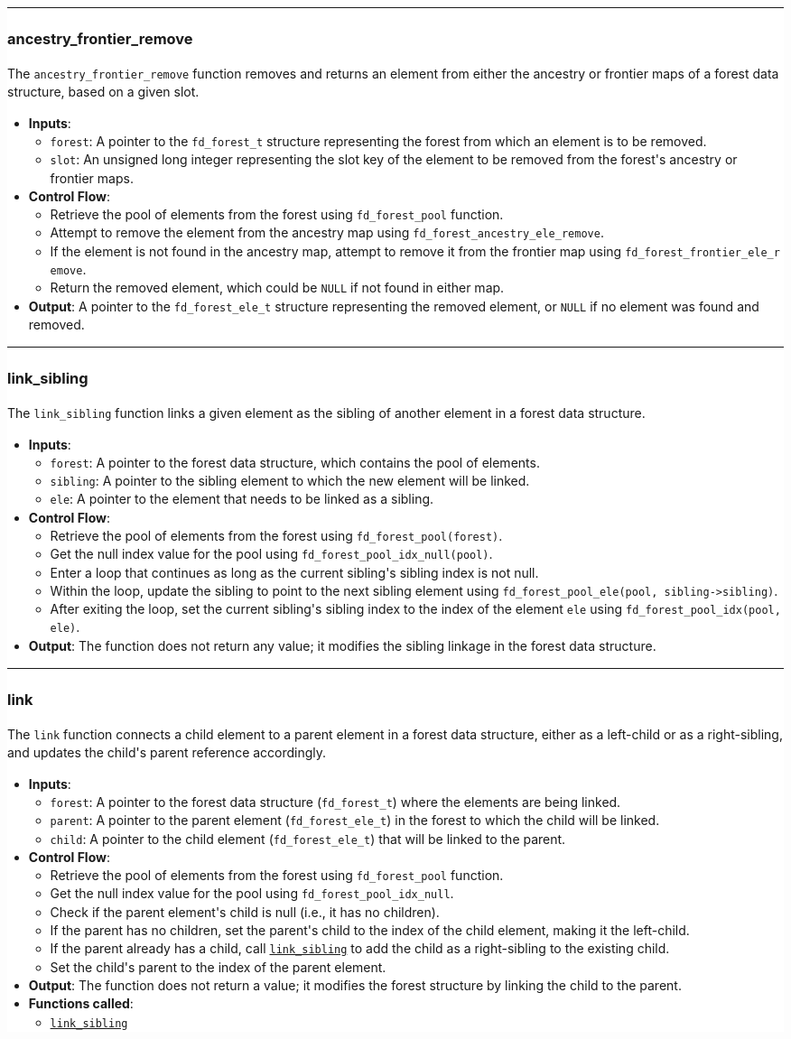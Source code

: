 
---
### ancestry\_frontier\_remove
The `ancestry_frontier_remove` function removes and returns an element from either the ancestry or frontier maps of a forest data structure, based on a given slot.
- **Inputs**:
    - `forest`: A pointer to the `fd_forest_t` structure representing the forest from which an element is to be removed.
    - `slot`: An unsigned long integer representing the slot key of the element to be removed from the forest's ancestry or frontier maps.
- **Control Flow**:
    - Retrieve the pool of elements from the forest using `fd_forest_pool` function.
    - Attempt to remove the element from the ancestry map using `fd_forest_ancestry_ele_remove`.
    - If the element is not found in the ancestry map, attempt to remove it from the frontier map using `fd_forest_frontier_ele_remove`.
    - Return the removed element, which could be `NULL` if not found in either map.
- **Output**: A pointer to the `fd_forest_ele_t` structure representing the removed element, or `NULL` if no element was found and removed.


---
### link\_sibling
The `link_sibling` function links a given element as the sibling of another element in a forest data structure.
- **Inputs**:
    - `forest`: A pointer to the forest data structure, which contains the pool of elements.
    - `sibling`: A pointer to the sibling element to which the new element will be linked.
    - `ele`: A pointer to the element that needs to be linked as a sibling.
- **Control Flow**:
    - Retrieve the pool of elements from the forest using `fd_forest_pool(forest)`.
    - Get the null index value for the pool using `fd_forest_pool_idx_null(pool)`.
    - Enter a loop that continues as long as the current sibling's sibling index is not null.
    - Within the loop, update the sibling to point to the next sibling element using `fd_forest_pool_ele(pool, sibling->sibling)`.
    - After exiting the loop, set the current sibling's sibling index to the index of the element `ele` using `fd_forest_pool_idx(pool, ele)`.
- **Output**: The function does not return any value; it modifies the sibling linkage in the forest data structure.


---
### link
The `link` function connects a child element to a parent element in a forest data structure, either as a left-child or as a right-sibling, and updates the child's parent reference accordingly.
- **Inputs**:
    - `forest`: A pointer to the forest data structure (`fd_forest_t`) where the elements are being linked.
    - `parent`: A pointer to the parent element (`fd_forest_ele_t`) in the forest to which the child will be linked.
    - `child`: A pointer to the child element (`fd_forest_ele_t`) that will be linked to the parent.
- **Control Flow**:
    - Retrieve the pool of elements from the forest using `fd_forest_pool` function.
    - Get the null index value for the pool using `fd_forest_pool_idx_null`.
    - Check if the parent element's child is null (i.e., it has no children).
    - If the parent has no children, set the parent's child to the index of the child element, making it the left-child.
    - If the parent already has a child, call [`link_sibling`](#link_sibling) to add the child as a right-sibling to the existing child.
    - Set the child's parent to the index of the parent element.
- **Output**: The function does not return a value; it modifies the forest structure by linking the child to the parent.
- **Functions called**:
    - [`link_sibling`](#link_sibling)
